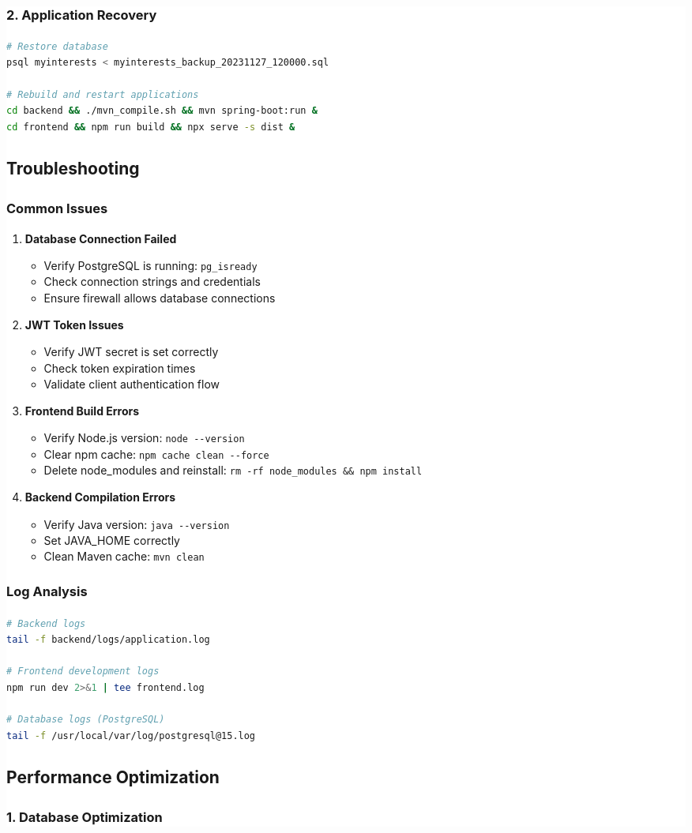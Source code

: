 ### 2. Application Recovery

```bash
# Restore database
psql myinterests < myinterests_backup_20231127_120000.sql

# Rebuild and restart applications
cd backend && ./mvn_compile.sh && mvn spring-boot:run &
cd frontend && npm run build && npx serve -s dist &
```

## Troubleshooting

### Common Issues

1. **Database Connection Failed**
   - Verify PostgreSQL is running: `pg_isready`
   - Check connection strings and credentials
   - Ensure firewall allows database connections

2. **JWT Token Issues**
   - Verify JWT secret is set correctly
   - Check token expiration times
   - Validate client authentication flow

3. **Frontend Build Errors**
   - Verify Node.js version: `node --version`
   - Clear npm cache: `npm cache clean --force`
   - Delete node_modules and reinstall: `rm -rf node_modules && npm install`

4. **Backend Compilation Errors**
   - Verify Java version: `java --version`
   - Set JAVA_HOME correctly
   - Clean Maven cache: `mvn clean`

### Log Analysis

```bash
# Backend logs
tail -f backend/logs/application.log

# Frontend development logs
npm run dev 2>&1 | tee frontend.log

# Database logs (PostgreSQL)
tail -f /usr/local/var/log/postgresql@15.log
```

## Performance Optimization

### 1. Database Optimization
